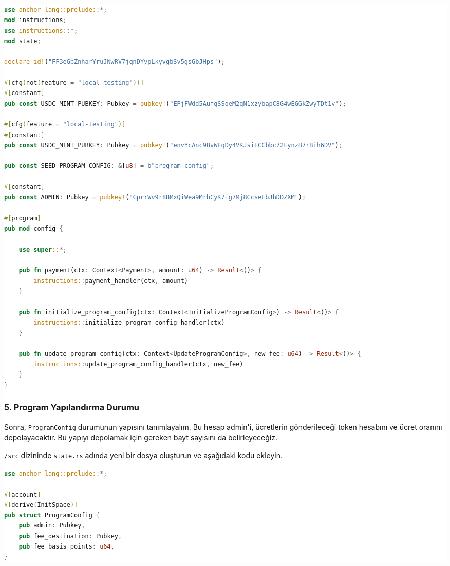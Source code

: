 ```rust
use anchor_lang::prelude::*;
mod instructions;
use instructions::*;
mod state;

declare_id!("FF3eGbZnharYruJNwRV7jqnDYvpLkyvgbSv5gsGbJHps");

#[cfg(not(feature = "local-testing"))]
#[constant]
pub const USDC_MINT_PUBKEY: Pubkey = pubkey!("EPjFWdd5AufqSSqeM2qN1xzybapC8G4wEGGkZwyTDt1v");

#[cfg(feature = "local-testing")]
#[constant]
pub const USDC_MINT_PUBKEY: Pubkey = pubkey!("envYcAnc9BvWEqDy4VKJsiECCbbc72Fynz87rBih6DV");

pub const SEED_PROGRAM_CONFIG: &[u8] = b"program_config";

#[constant]
pub const ADMIN: Pubkey = pubkey!("GprrWv9r8BMxQiWea9MrbCyK7ig7Mj8CcseEbJhDDZXM");

#[program]
pub mod config {

    use super::*;

    pub fn payment(ctx: Context<Payment>, amount: u64) -> Result<()> {
        instructions::payment_handler(ctx, amount)
    }

    pub fn initialize_program_config(ctx: Context<InitializeProgramConfig>) -> Result<()> {
        instructions::initialize_program_config_handler(ctx)
    }

    pub fn update_program_config(ctx: Context<UpdateProgramConfig>, new_fee: u64) -> Result<()> {
        instructions::update_program_config_handler(ctx, new_fee)
    }
}
```

### 5. Program Yapılandırma Durumu

Sonra, `ProgramConfig` durumunun yapısını tanımlayalım. Bu hesap admin'i, ücretlerin gönderileceği token hesabını ve ücret oranını depolayacaktır. Bu yapıyı depolamak için gereken bayt sayısını da belirleyeceğiz.

`/src` dizininde `state.rs` adında yeni bir dosya oluşturun ve aşağıdaki kodu ekleyin.

```rust
use anchor_lang::prelude::*;

#[account]
#[derive(InitSpace)]
pub struct ProgramConfig {
    pub admin: Pubkey,
    pub fee_destination: Pubkey,
    pub fee_basis_points: u64,
}
```
